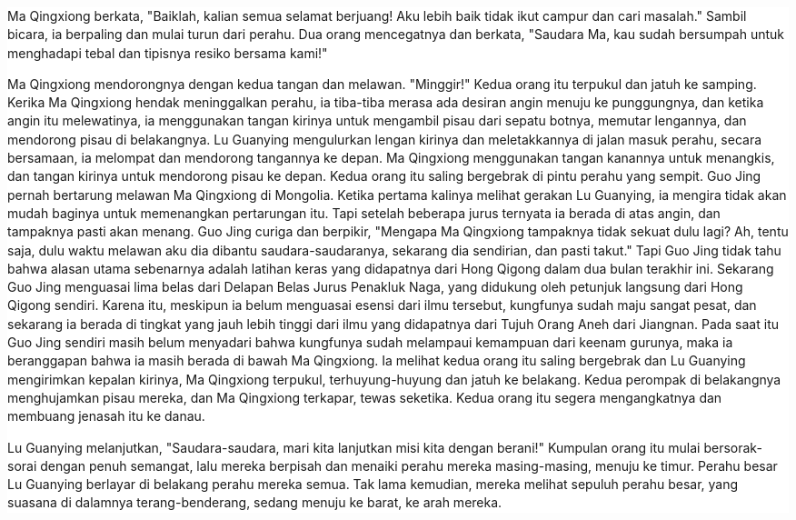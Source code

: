 Ma Qingxiong berkata, "Baiklah, kalian semua selamat berjuang! Aku lebih baik tidak ikut campur dan cari masalah."
Sambil bicara, ia berpaling dan mulai turun dari perahu. Dua orang mencegatnya dan berkata, "Saudara Ma, kau sudah
bersumpah untuk menghadapi tebal dan tipisnya resiko bersama kami!"

Ma Qingxiong mendorongnya dengan kedua tangan dan melawan. "Minggir!" Kedua orang itu terpukul dan jatuh ke samping.
Kerika Ma Qingxiong hendak meninggalkan perahu, ia tiba-tiba merasa ada desiran angin menuju ke punggungnya, dan ketika
angin itu melewatinya, ia menggunakan tangan kirinya untuk mengambil pisau dari sepatu botnya, memutar lengannya, dan
mendorong pisau di belakangnya. Lu Guanying mengulurkan lengan kirinya dan meletakkannya di jalan masuk perahu,
secara bersamaan, ia melompat dan mendorong tangannya ke depan. Ma Qingxiong menggunakan tangan kanannya untuk 
menangkis, dan tangan kirinya untuk mendorong pisau ke depan. Kedua orang itu saling bergebrak di pintu perahu yang
sempit. Guo Jing pernah bertarung melawan Ma Qingxiong di Mongolia. Ketika pertama kalinya melihat gerakan Lu Guanying,
ia mengira tidak akan mudah baginya untuk memenangkan pertarungan itu. Tapi setelah beberapa jurus ternyata ia
berada di atas angin, dan tampaknya pasti akan menang. Guo Jing curiga dan berpikir, "Mengapa Ma Qingxiong tampaknya
tidak sekuat dulu lagi? Ah, tentu saja, dulu waktu melawan aku dia dibantu saudara-saudaranya, sekarang dia sendirian,
dan pasti takut." Tapi Guo Jing tidak tahu bahwa alasan utama sebenarnya adalah latihan keras yang didapatnya dari
Hong Qigong dalam dua bulan terakhir ini. Sekarang Guo Jing menguasai lima belas dari Delapan Belas Jurus Penakluk
Naga, yang didukung oleh petunjuk langsung dari Hong Qigong sendiri. Karena itu, meskipun ia belum menguasai esensi 
dari ilmu tersebut, kungfunya sudah maju sangat pesat, dan sekarang ia berada di tingkat yang jauh lebih tinggi
dari ilmu yang didapatnya dari Tujuh Orang Aneh dari Jiangnan. Pada saat itu Guo Jing sendiri masih belum menyadari
bahwa kungfunya sudah melampaui kemampuan dari keenam gurunya, maka ia beranggapan bahwa ia masih berada di bawah
Ma Qingxiong. Ia melihat kedua orang itu saling bergebrak dan Lu Guanying mengirimkan kepalan kirinya, Ma Qingxiong
terpukul, terhuyung-huyung dan jatuh ke belakang. Kedua perompak di belakangnya menghujamkan pisau mereka, dan 
Ma Qingxiong terkapar, tewas seketika. Kedua orang itu segera mengangkatnya dan membuang jenasah itu ke danau.

Lu Guanying melanjutkan, "Saudara-saudara, mari kita lanjutkan misi kita dengan berani!" Kumpulan orang itu mulai
bersorak-sorai dengan penuh semangat, lalu mereka berpisah dan menaiki perahu mereka masing-masing, menuju ke timur.
Perahu besar Lu Guanying berlayar di belakang perahu mereka semua. Tak lama kemudian, mereka melihat sepuluh perahu
besar, yang suasana di dalamnya terang-benderang, sedang menuju ke barat, ke arah mereka.
